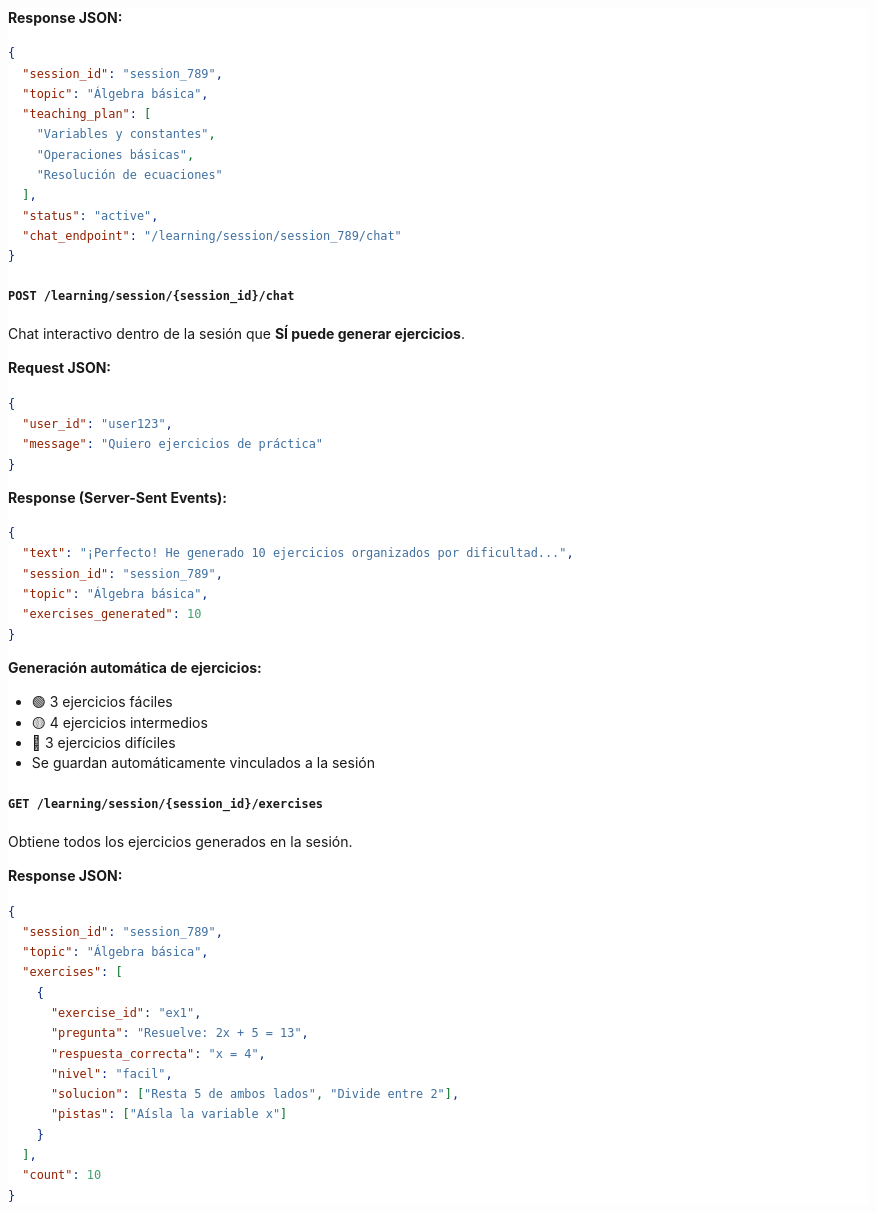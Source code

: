 **Response JSON:**
```json
{
  "session_id": "session_789",
  "topic": "Álgebra básica",
  "teaching_plan": [
    "Variables y constantes",
    "Operaciones básicas",
    "Resolución de ecuaciones"
  ],
  "status": "active",
  "chat_endpoint": "/learning/session/session_789/chat"
}
```

#### `POST /learning/session/{session_id}/chat`
Chat interactivo dentro de la sesión que **SÍ puede generar ejercicios**.

**Request JSON:**
```json
{
  "user_id": "user123",
  "message": "Quiero ejercicios de práctica"
}
```

**Response (Server-Sent Events):**
```json
{
  "text": "¡Perfecto! He generado 10 ejercicios organizados por dificultad...",
  "session_id": "session_789",
  "topic": "Álgebra básica",
  "exercises_generated": 10
}
```

**Generación automática de ejercicios:**
- 🟢 3 ejercicios fáciles
- 🟡 4 ejercicios intermedios  
- 🔴 3 ejercicios difíciles
- Se guardan automáticamente vinculados a la sesión

#### `GET /learning/session/{session_id}/exercises`
Obtiene todos los ejercicios generados en la sesión.

**Response JSON:**
```json
{
  "session_id": "session_789",
  "topic": "Álgebra básica",
  "exercises": [
    {
      "exercise_id": "ex1",
      "pregunta": "Resuelve: 2x + 5 = 13",
      "respuesta_correcta": "x = 4",
      "nivel": "facil",
      "solucion": ["Resta 5 de ambos lados", "Divide entre 2"],
      "pistas": ["Aísla la variable x"]
    }
  ],
  "count": 10
}
```
